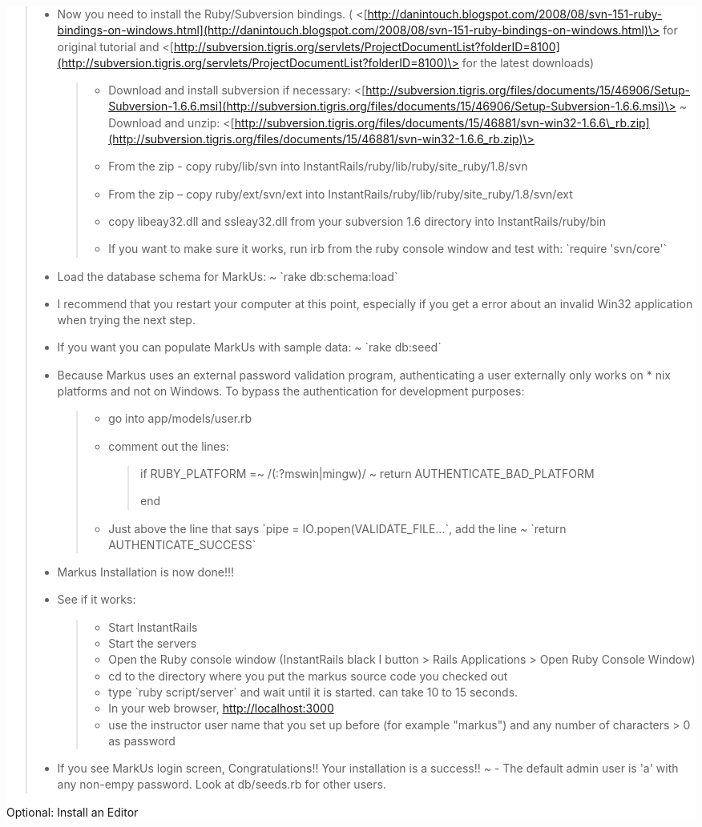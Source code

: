 > -   Now you need to install the Ruby/Subversion bindings. ( <[http://danintouch.blogspot.com/2008/08/svn-151-ruby-bindings-on-windows.html](http://danintouch.blogspot.com/2008/08/svn-151-ruby-bindings-on-windows.html)\> for original tutorial and <[http://subversion.tigris.org/servlets/ProjectDocumentList?folderID=8100](http://subversion.tigris.org/servlets/ProjectDocumentList?folderID=8100)\> for the latest downloads)
>
>     > -   Download and install subversion if necessary: <[http://subversion.tigris.org/files/documents/15/46906/Setup-Subversion-1.6.6.msi](http://subversion.tigris.org/files/documents/15/46906/Setup-Subversion-1.6.6.msi)\>
>     >       ~ Download and unzip: <[http://subversion.tigris.org/files/documents/15/46881/svn-win32-1.6.6\_rb.zip](http://subversion.tigris.org/files/documents/15/46881/svn-win32-1.6.6_rb.zip)\>
>     >
>     > -   From the zip - copy ruby/lib/svn into InstantRails/ruby/lib/ruby/site\_ruby/1.8/svn
>     > -   From the zip – copy ruby/ext/svn/ext into InstantRails/ruby/lib/ruby/site\_ruby/1.8/svn/ext
>     > -   copy libeay32.dll and ssleay32.dll from your subversion 1.6 directory into InstantRails/ruby/bin
>     > -   If you want to make sure it works, run irb from the ruby console window and test with: \`require 'svn/core'\`
>
> -   Load the database schema for MarkUs:
>       ~ \`rake db:schema:load\`
>
> -   I recommend that you restart your computer at this point, especially if you get a error about an invalid Win32 application when trying the next step.
>
> -   If you want you can populate MarkUs with sample data:
>       ~ \`rake db:seed\`
>
> -   Because Markus uses an external password validation program, authenticating a user externally only works on \* nix platforms and not on Windows. To bypass the authentication for development purposes:
>
>     > -   go into app/models/user.rb
>     > -   comment out the lines:
>     >
>     >     > if RUBY\_PLATFORM =\~ /(:?mswin|mingw)/
>     >     >   ~ return AUTHENTICATE\_BAD\_PLATFORM
>     >     >
>     >     > end
>     >
>     > -   Just above the line that says \`pipe = IO.popen(VALIDATE\_FILE...\`, add the line
>     >       ~ \`return AUTHENTICATE\_SUCCESS\`
>     >
> -   Markus Installation is now done!!!
>
> -   See if it works:
>
>     > -   Start InstantRails
>     > -   Start the servers
>     > -   Open the Ruby console window (InstantRails black I button \> Rails Applications \> Open Ruby Console Window)
>     > -   cd to the directory where you put the markus source code you checked out
>     > -   type \`ruby script/server\` and wait until it is started. can take 10 to 15 seconds.
>     > -   In your web browser, [http://localhost:3000](http://localhost:3000)
>     > -   use the instructor user name that you set up before (for example "markus") and any number of characters \> 0 as password
>
> -   If you see MarkUs login screen, Congratulations!! Your installation is a success!!
>       ~ -   The default admin user is 'a' with any non-empy password. Look at db/seeds.rb for other users.
>
Optional: Install an Editor